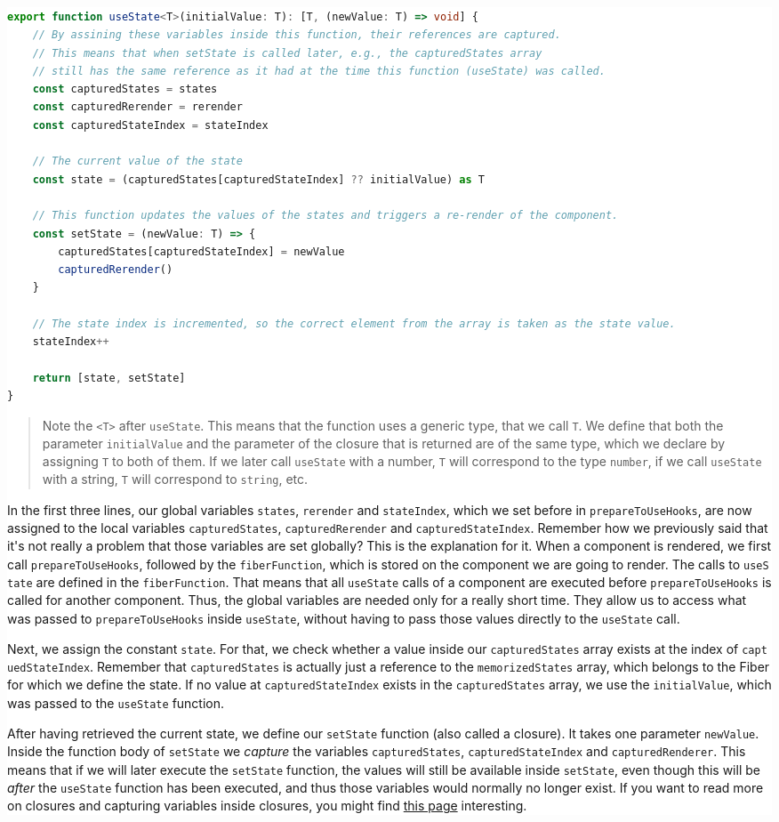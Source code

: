 ```typescript
export function useState<T>(initialValue: T): [T, (newValue: T) => void] {
    // By assining these variables inside this function, their references are captured.
    // This means that when setState is called later, e.g., the capturedStates array
    // still has the same reference as it had at the time this function (useState) was called.
    const capturedStates = states
    const capturedRerender = rerender
    const capturedStateIndex = stateIndex

    // The current value of the state
    const state = (capturedStates[capturedStateIndex] ?? initialValue) as T

    // This function updates the values of the states and triggers a re-render of the component.
    const setState = (newValue: T) => {
        capturedStates[capturedStateIndex] = newValue
        capturedRerender()
    }

    // The state index is incremented, so the correct element from the array is taken as the state value.
    stateIndex++

    return [state, setState]
}
```

> Note the `<T>` after `useState`. This means that the function uses a generic type, that we call `T`. We define that both the parameter `initialValue` and the parameter of the closure that is returned are of the same type, which we declare by assigning `T` to both of them. If we later call `useState` with a number, `T` will correspond to the type `number`, if we call `useState` with a string, `T` will correspond to `string`, etc.

In the first three lines, our global variables `states`, `rerender` and `stateIndex`, which we set before in `prepareToUseHooks`, are now assigned to the local variables `capturedStates`, `capturedRerender` and `capturedStateIndex`. Remember how we previously said that it's not really a problem that those variables are set globally? This is the explanation for it. When a component is rendered, we first call `prepareToUseHooks`, followed by the `fiberFunction`, which is stored on the component we are going to render. The calls to `useState` are defined in the `fiberFunction`. That means that all `useState` calls of a component are executed before `prepareToUseHooks` is called for another component. Thus, the global variables are needed only for a really short time. They allow us to access what was passed to `prepareToUseHooks` inside `useState`, without having to pass those values directly to the `useState` call.

Next, we assign the constant `state`. For that, we check whether a value inside our `capturedStates` array exists at the index of `captuedStateIndex`. Remember that `capturedStates` is actually just a reference to the `memorizedStates` array, which belongs to the Fiber for which we define the state. If no value at `capturedStateIndex` exists in the `capturedStates` array, we use the `initialValue`, which was passed to the `useState` function.

After having retrieved the current state, we define our `setState` function (also called a closure). It takes one parameter `newValue`. Inside the function body of `setState` we *capture* the variables `capturedStates`, `capturedStateIndex` and `capturedRenderer`. This means that if we will later execute the `setState` function, the values will still be available inside `setState`, even though this will be *after* the `useState` function has been executed, and thus those variables would normally no longer exist. If you want to read more on closures and capturing variables inside closures, you might find [this page](https://developer.mozilla.org/en-US/docs/Web/JavaScript/Closures) interesting.

